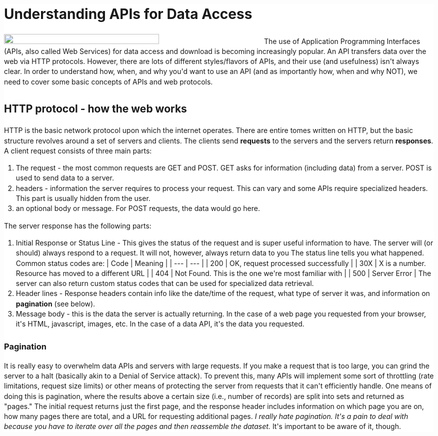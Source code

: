# Understanding APIs for Data Access
<img src="./img/OReilly_Restful_APIs.jpg" width="60%" height="60%">
The use of Application Programming Interfaces (APIs, also called Web Services) for data access and download is becoming increasingly popular. An API transfers data over the web via HTTP protocols. However, there are lots of different styles/flavors of APIs, and their use (and usefulness) isn't always clear. In order to understand how, when, and why you'd want to use an API (and as importantly how, when and why NOT), we need to cover some basic concepts of APIs and web protocols.

## HTTP protocol - how the web works
HTTP is the basic network protocol upon which the internet operates. There are entire tomes written on HTTP, but the basic structure revolves around a set of servers and clients. The clients send __requests__ to the servers and the servers return __responses__. A client request consists of three main parts:
1. The request - the most common requests are GET and POST. GET asks for information (including data) from a server. POST is used to send data to a server.
2. headers - information the server requires to process your request. This can vary and some APIs require specialized headers. This part is usually hidden from the user.
3. an optional body or message. For POST requests, the data would go here.

The server response has the following parts:
1. Initial Response or Status Line - This gives the status of the request and is super useful information to have. The server will (or should) always respond to a request. It will not, however, always return data to you The status line tells you what happened. Common status codes are:
| Code | Meaning |
| --- | --- |
| 200 | OK, request processed successfully |
| 30X | X is a number. Resource has moved to a different URL |
| 404 | Not Found. This is the one we're most familiar with |
| 500 | Server Error |
The server can also return custom status codes that can be used for specialized data retrieval.
2. Header lines - Response headers contain info like the date/time of the request, what type of server it was, and information on __pagination__ (see below).
3. Message body - this is the data the server is actually returning. In the case of a web page you requested from your browser, it's HTML, javascript, images, etc. In the case of a data API, it's the data you requested.

### Pagination
It is really easy to overwhelm data APIs and servers with large requests. If you make a request that is too large, you can grind the server to a halt (basically akin to a Denial of Service attack). To prevent this, many APIs will implement some sort of throttling (rate limitations, request size limits) or other means of protecting the server from requests that it can't efficiently handle. One means of doing this is pagination, where the results above a certain size (i.e., number of records) are split into sets and returned as "pages." The initial request returns just the first page, and the response header includes information on which page you are on, how many pages there are total, and a URL for requesting additional pages. _I really hate pagination. It's a pain to deal with because you have to iterate over all the pages and then reassemble the dataset._ It's important to be aware of it, though.
